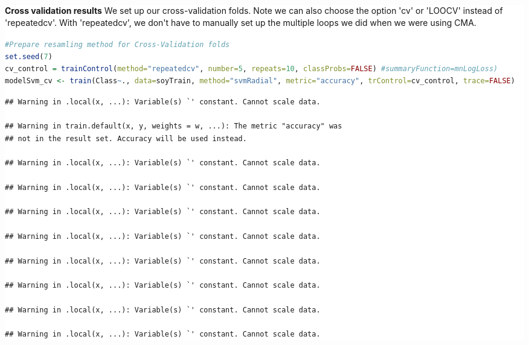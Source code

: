 **Cross validation results**
We set up our cross-validation folds. Note we can also choose the option 'cv' or 'LOOCV' instead of 'repeatedcv'.
With 'repeatedcv', we don't have to manually set up the multiple loops we did when we were using CMA.

``` r
#Prepare resamling method for Cross-Validation folds  
set.seed(7)
cv_control = trainControl(method="repeatedcv", number=5, repeats=10, classProbs=FALSE) #summaryFunction=mnLogLoss)
modelSvm_cv <- train(Class~., data=soyTrain, method="svmRadial", metric="accuracy", trControl=cv_control, trace=FALSE)
```

    ## Warning in .local(x, ...): Variable(s) `' constant. Cannot scale data.

    ## Warning in train.default(x, y, weights = w, ...): The metric "accuracy" was
    ## not in the result set. Accuracy will be used instead.

    ## Warning in .local(x, ...): Variable(s) `' constant. Cannot scale data.

    ## Warning in .local(x, ...): Variable(s) `' constant. Cannot scale data.

    ## Warning in .local(x, ...): Variable(s) `' constant. Cannot scale data.

    ## Warning in .local(x, ...): Variable(s) `' constant. Cannot scale data.

    ## Warning in .local(x, ...): Variable(s) `' constant. Cannot scale data.

    ## Warning in .local(x, ...): Variable(s) `' constant. Cannot scale data.

    ## Warning in .local(x, ...): Variable(s) `' constant. Cannot scale data.

    ## Warning in .local(x, ...): Variable(s) `' constant. Cannot scale data.
